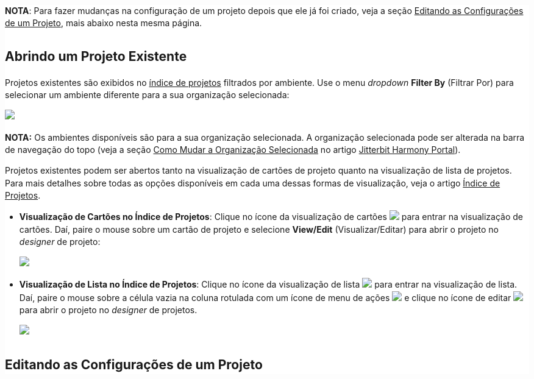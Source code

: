 <div class="confluence-information-macro confluence-information-macro-information conf-macro output-block" data-hasbody="true" data-macro-name="info">

<span class="aui-icon aui-icon-small aui-iconfont-info confluence-information-macro-icon"> </span>

<div class="confluence-information-macro-body">

**NOTA**: Para fazer mudanças na configuração de um projeto depois que ele já foi criado, veja a seção [Editando as Configurações de um Projeto](https://success.jitterbit.com/display/CS/Project+Creation+and+Configuration?showLanguage=pt_BR#heading-EditandoasConfigura%C3%A7%C3%B5esdeumProjeto), mais abaixo nesta mesma página.

</div>

</div>


## Abrindo um Projeto Existente

Projetos existentes são exibidos no [índice de projetos](https://success.jitterbit.com/display/CS/Project+Index?showLanguage=pt_BR) filtrados por ambiente. Use o menu *dropdown* **Filter By** (Filtrar Por) para selecionar um ambiente diferente para a sua organização selecionada:

<span class="confluence-embedded-file-wrapper"><img src="https://docs-source.jitterbit.com/cs/project-index/environments.png" class="confluence-embedded-image confluence-external-resource" data-image-src="https://docs-source.jitterbit.com/cs/project-index/environments.png" /></span>

<div class="confluence-information-macro confluence-information-macro-information conf-macro output-block" data-hasbody="true" data-macro-name="info">

<span class="aui-icon aui-icon-small aui-iconfont-info confluence-information-macro-icon"> </span>

<div class="confluence-information-macro-body">

**NOTA:** Os ambientes disponíveis são para a sua organização selecionada. A organização selecionada pode ser alterada na barra de navegação do topo (veja a seção [Como Mudar a Organização Selecionada](https://success.jitterbit.com/display/DOC/Jitterbit+Harmony+Portal?showLanguage=pt_BR#heading-ComoMudaraOrganiza%C3%A7%C3%A3oSelecionada) no artigo [Jitterbit Harmony Portal](https://success.jitterbit.com/display/DOC/Jitterbit+Harmony+Portal?showLanguage=pt_BR)).

</div>

</div>

Projetos existentes podem ser abertos tanto na visualização de cartões de projeto quanto na visualização de lista de projetos. Para mais detalhes sobre todas as opções disponíveis em cada uma dessas formas de visualização, veja o artigo [Índice de Projetos](https://success.jitterbit.com/display/CS/Project+Index?showLanguage=pt_BR).

-   **Visualização de Cartões no Índice de Projetos**: Clique no ícone da visualização de cartões <span class="confluence-embedded-file-wrapper confluence-embedded-manual-size"><img src="https://docs-source.jitterbit.com/common/icons/card-view.png" class="confluence-embedded-image confluence-external-resource" /></span> para entrar na visualização de cartões. Daí, paire o mouse sobre um cartão de projeto e selecione **View/Edit** (Visualizar/Editar) para abrir o projeto no *designer* de projeto:

    <span class="confluence-embedded-file-wrapper"><img src="https://docs-source.jitterbit.com/cs/project-index/card-view_flip_cropped.png" class="confluence-embedded-image confluence-external-resource" data-image-src="https://docs-source.jitterbit.com/cs/project-index/card-view_flip_cropped.png" /></span>

-   **Visualização de Lista no Índice de Projetos**: Clique no ícone da visualização de lista <span class="confluence-embedded-file-wrapper confluence-embedded-manual-size"><img src="https://docs-source.jitterbit.com/common/icons/list-view.png" class="confluence-embedded-image confluence-external-resource" /></span> para entrar na visualização de lista. Daí, paire o mouse sobre a célula vazia na coluna rotulada com um ícone de menu de ações <span class="confluence-embedded-file-wrapper confluence-embedded-manual-size"><img src="https://docs-source.jitterbit.com/common/icons/actions-menu_10.png" class="confluence-embedded-image confluence-external-resource" /></span> e clique no ícone de editar <span class="confluence-embedded-file-wrapper confluence-embedded-manual-size"><img src="https://docs-source.jitterbit.com/common/icons/edit.png" class="confluence-embedded-image confluence-external-resource" /></span> para abrir o projeto no *designer* de projetos.

    <span class="confluence-embedded-file-wrapper"><img src="https://docs-source.jitterbit.com/cs/project-index/list-view.png" class="confluence-embedded-image confluence-external-resource" data-image-src="https://docs-source.jitterbit.com/cs/project-index/list-view.png" /></span>


## Editando as Configurações de um Projeto
